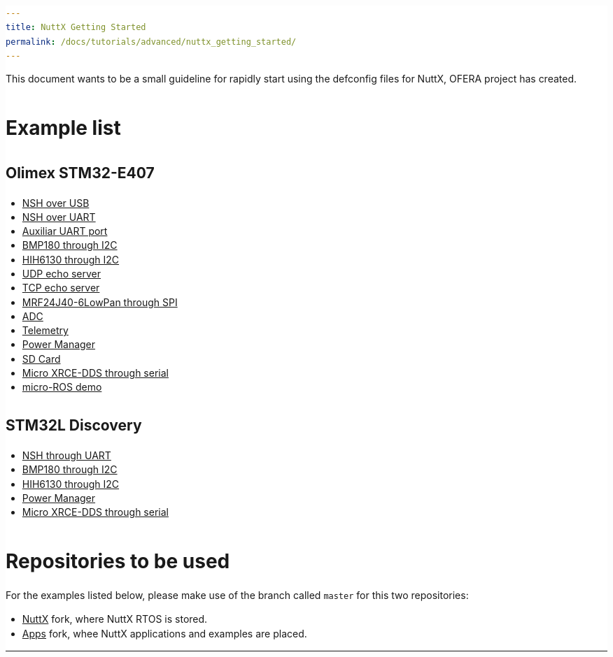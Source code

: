 ```yaml
---
title: NuttX Getting Started
permalink: /docs/tutorials/advanced/nuttx_getting_started/
---
```


This document wants to be a small guideline for rapidly start using
the defconfig files for NuttX, OFERA project has created.

# Example list


## Olimex STM32-E407

- [NSH over USB](#How-to-execute-NSH-over-USB-under-Olimex-STM32-E407)
- [NSH over UART](#How-to-use-NSH-over-UART)
- [Auxiliar UART port](#How-to-use-an-auxiliary-UART)
- [BMP180 through I2C](#How-to-execute-BMP180-example)
- [HIH6130 through I2C](#How-to-execute-HIH6130-example)
- [UDP echo server](#How-to-execute-UDPEcho-server-example)
- [TCP echo server](#How-to-execute-TCP-Echo-server-example)
- [MRF24J40-6LowPan through SPI](#How-to-use-MRF24j40-6LowPan)
- [ADC](#How-to-use-the-ADC-demo)
- [Telemetry](#How-to-execute-telemetry-app)
- [Power Manager](#How-to-execute-Power-Manager-example)
- [SD Card](#How-to-use-a-micro-SD-Card-in-the-Olimex-STM32-E407-board)
- [Micro XRCE-DDS through serial](#How-to-execute-Micro-XRCE-DDS)
- [micro-ROS demo](#How-to-use-micro-ROS-demo)




## STM32L Discovery

- [NSH through UART](#How-to-execute-NSH-under-STM32L-Discovery)
- [BMP180 through I2C](#How-to-execute-BMP180-example)
- [HIH6130 through I2C](#How-to-execute-HIH6130-example)
- [Power Manager](#How-to-execute-Power-Manager-example)
- [Micro XRCE-DDS through serial](#How-to-execute-Micro-XRCE-DDS)



# Repositories to be used

For the examples listed below, please make use of the branch called `master` for this two repositories:

-  [NuttX](https://github.com/microROS/Nuttx) fork, where NuttX RTOS is stored.
-  [Apps](https://github.com/microROS/apps) fork, whee NuttX applications and examples are placed.

----------------------
